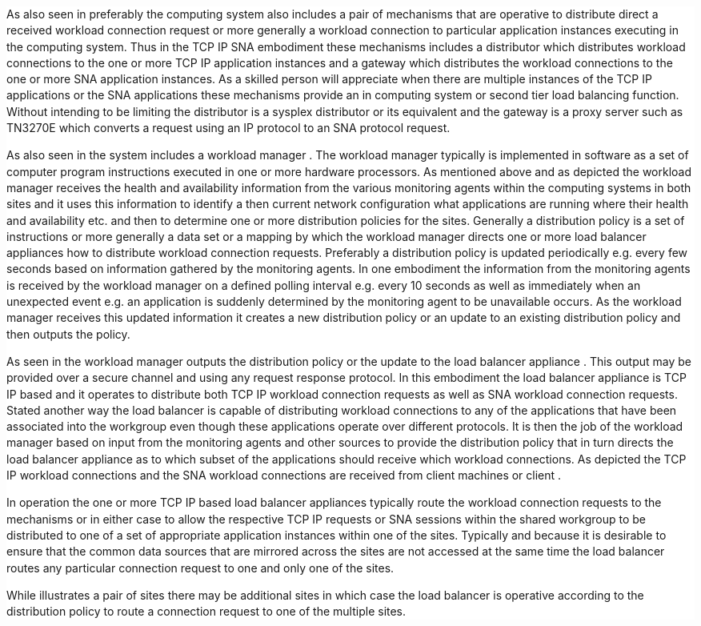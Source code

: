 As also seen in preferably the computing system also includes a pair of mechanisms that are operative to distribute direct a received workload connection request or more generally a workload connection to particular application instances executing in the computing system. Thus in the TCP IP SNA embodiment these mechanisms includes a distributor which distributes workload connections to the one or more TCP IP application instances and a gateway which distributes the workload connections to the one or more SNA application instances. As a skilled person will appreciate when there are multiple instances of the TCP IP applications or the SNA applications these mechanisms provide an in computing system or second tier load balancing function. Without intending to be limiting the distributor is a sysplex distributor or its equivalent and the gateway is a proxy server such as TN3270E which converts a request using an IP protocol to an SNA protocol request.

As also seen in the system includes a workload manager . The workload manager typically is implemented in software as a set of computer program instructions executed in one or more hardware processors. As mentioned above and as depicted the workload manager receives the health and availability information from the various monitoring agents within the computing systems in both sites and it uses this information to identify a then current network configuration what applications are running where their health and availability etc. and then to determine one or more distribution policies for the sites. Generally a distribution policy is a set of instructions or more generally a data set or a mapping by which the workload manager directs one or more load balancer appliances how to distribute workload connection requests. Preferably a distribution policy is updated periodically e.g. every few seconds based on information gathered by the monitoring agents. In one embodiment the information from the monitoring agents is received by the workload manager on a defined polling interval e.g. every 10 seconds as well as immediately when an unexpected event e.g. an application is suddenly determined by the monitoring agent to be unavailable occurs. As the workload manager receives this updated information it creates a new distribution policy or an update to an existing distribution policy and then outputs the policy.

As seen in the workload manager outputs the distribution policy or the update to the load balancer appliance . This output may be provided over a secure channel and using any request response protocol. In this embodiment the load balancer appliance is TCP IP based and it operates to distribute both TCP IP workload connection requests as well as SNA workload connection requests. Stated another way the load balancer is capable of distributing workload connections to any of the applications that have been associated into the workgroup even though these applications operate over different protocols. It is then the job of the workload manager based on input from the monitoring agents and other sources to provide the distribution policy that in turn directs the load balancer appliance as to which subset of the applications should receive which workload connections. As depicted the TCP IP workload connections and the SNA workload connections are received from client machines or client .

In operation the one or more TCP IP based load balancer appliances typically route the workload connection requests to the mechanisms or in either case to allow the respective TCP IP requests or SNA sessions within the shared workgroup to be distributed to one of a set of appropriate application instances within one of the sites. Typically and because it is desirable to ensure that the common data sources that are mirrored across the sites are not accessed at the same time the load balancer routes any particular connection request to one and only one of the sites.

While illustrates a pair of sites there may be additional sites in which case the load balancer is operative according to the distribution policy to route a connection request to one of the multiple sites.
